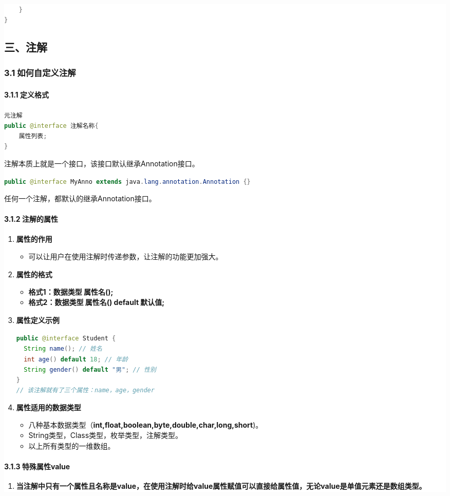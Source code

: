 ```java
    }
}
```

## 三、注解

### 3.1 如何自定义注解

#### 3.1.1 定义格式

```java
元注解
public @interface 注解名称{
	属性列表;
}
```

注解本质上就是一个接口，该接口默认继承Annotation接口。

```java
public @interface MyAnno extends java.lang.annotation.Annotation {}
```

任何一个注解，都默认的继承Annotation接口。

#### 3.1.2 注解的属性

1. **属性的作用**

   - 可以让用户在使用注解时传递参数，让注解的功能更加强大。

2. **属性的格式**

   - **格式1：数据类型 属性名();**
   - **格式2：数据类型 属性名() default 默认值;**

3. **属性定义示例**

   ```java
   public @interface Student {
     String name(); // 姓名
     int age() default 18; // 年龄
     String gender() default "男"; // 性别
   } 
   // 该注解就有了三个属性：name，age，gender
   ```

4. **属性适用的数据类型**

   - 八种基本数据类型（**int,float,boolean,byte,double,char,long,short**)。
   - String类型，Class类型，枚举类型，注解类型。
   - 以上所有类型的一维数组。

#### 3.1.3 特殊属性value

1. **当注解中只有一个属性且名称是value，在使用注解时给value属性赋值可以直接给属性值，无论value是单值元素还是数组类型。**
